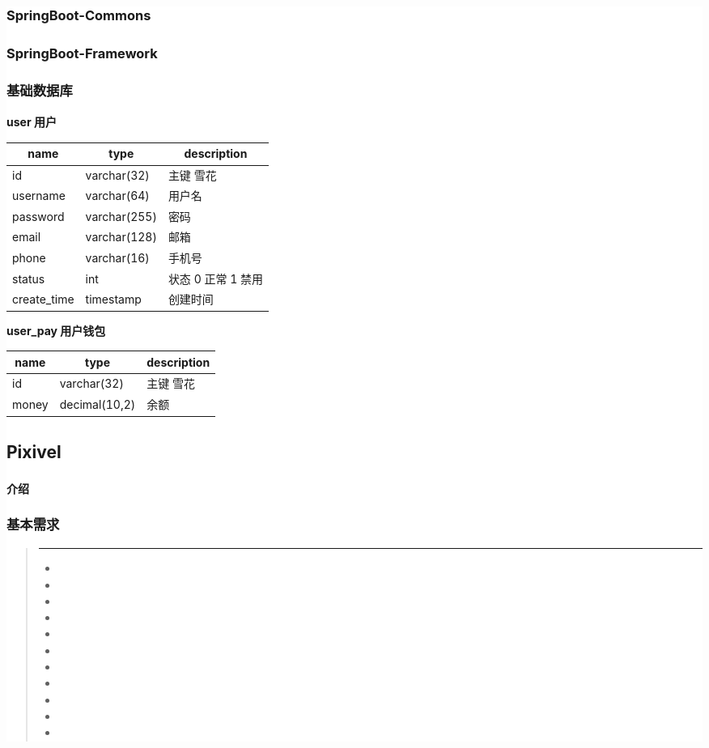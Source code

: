 ### SpringBoot-Commons

### SpringBoot-Framework

### 基础数据库

**user 用户**

| name        | type         | description  |
| ----------- | ------------ | ------------ |
| id          | varchar(32)  | 主键 雪花        |
| username    | varchar(64)  | 用户名          |
| password    | varchar(255) | 密码           |
| email       | varchar(128) | 邮箱           |
| phone       | varchar(16)  | 手机号          |
| status      | int          | 状态 0 正常 1 禁用 |
| create_time | timestamp    | 创建时间         |

**user_pay 用户钱包**

| name  | type          | description |
| ----- | ------------- | ----------- |
| id    | varchar(32)   | 主键 雪花       |
| money | decimal(10,2) | 余额          |

## Pixivel

#### 介绍

```md

```

### 基本需求

> ---
> 
> - 
> 
> - 
> 
> - 
> 
> - 
> 
> - 
> 
> - 
> 
> - 
> 
> - 
> 
> - 
> 
> - 
> 
> - 